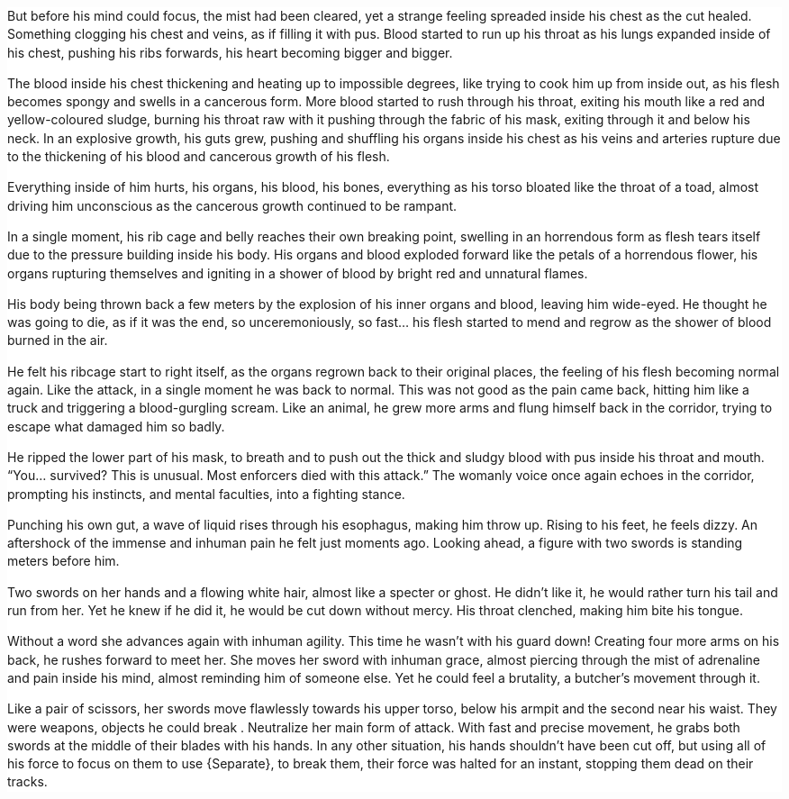 But before his mind could focus, the mist had been cleared, yet a strange feeling spreaded inside his chest as the cut healed. Something clogging his chest and veins, as if filling it with pus. Blood started to run up his throat as his lungs expanded inside of his chest, pushing his ribs forwards, his heart becoming bigger and bigger.

The blood inside his chest thickening and heating up to impossible degrees, like trying to cook him up from inside out, as his flesh becomes spongy and swells in a cancerous form. More blood started to rush through his throat, exiting his mouth like a red and yellow-coloured sludge, burning his throat raw with it pushing through the fabric of his mask, exiting through it and below his neck. In an explosive growth, his guts grew, pushing and shuffling his organs inside his chest as his veins and arteries rupture due to the thickening of his blood and cancerous growth of his flesh.

Everything inside of him hurts, his organs, his blood, his bones, everything as his torso bloated like the throat of a toad, almost driving him unconscious as the cancerous growth continued to be rampant. 

In a single moment, his rib cage and belly reaches their own breaking point, swelling in an horrendous form as flesh tears itself due to the pressure building inside his body. His organs and blood exploded forward like the petals of a horrendous flower, his organs rupturing themselves and igniting in a shower of blood by bright red and unnatural flames.

His body being thrown back a few meters by the explosion of his inner organs and blood, leaving him wide-eyed. He thought he was going to die, as if it was the end, so unceremoniously, so fast… his flesh started to mend and regrow as the shower of blood burned in the air.

He felt his ribcage start to right itself, as the organs regrown back to their original places, the feeling of his flesh becoming normal again. Like the attack, in a single moment he was back to normal. This was not good as the pain came back, hitting him like a truck and triggering a blood-gurgling scream. Like an animal, he grew more arms and flung himself back in the corridor, trying to escape what damaged him so badly.

He ripped the lower part of his mask, to breath and to push out the thick and sludgy blood with pus inside his throat and mouth. “You… survived? This is unusual. Most enforcers died with this attack.” The womanly voice once again echoes in the corridor, prompting his instincts, and mental faculties, into a fighting stance.

Punching his own gut, a wave of liquid rises through his esophagus, making him throw up. Rising to his feet, he feels dizzy. An aftershock of the immense and inhuman pain he felt just moments ago. Looking ahead, a figure with two swords is standing meters before him.

Two swords on her hands and a flowing white hair, almost like a specter or ghost. He didn’t like it, he would rather turn his tail and run from her. Yet he knew if he did it, he would be cut down without mercy. His throat clenched, making him bite his tongue.

Without a word she advances again with inhuman agility. This time he wasn’t with his guard down! Creating four more arms on his back, he rushes forward to meet her. She moves her sword with inhuman grace, almost piercing through the mist of adrenaline and pain inside his mind, almost reminding him of someone else. Yet he could feel a brutality, a butcher’s movement through it.

Like a pair of scissors, her swords move flawlessly towards his upper torso, below his armpit and the second near his waist. They were weapons, objects he could break . Neutralize her main form of attack. With fast and precise movement, he grabs both swords at the middle of their blades with his hands. In any other situation, his hands shouldn’t have been cut off, but using all of his force to focus on them to use {Separate}, to break them, their force was halted for an instant, stopping them dead on their tracks.

